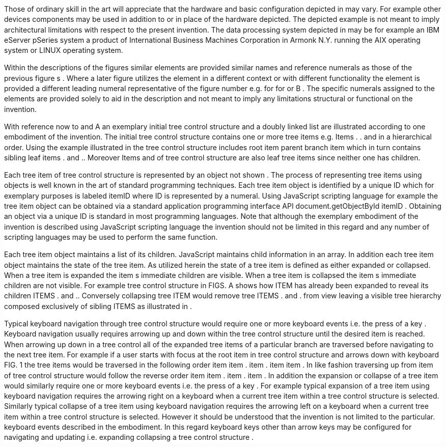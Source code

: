 Those of ordinary skill in the art will appreciate that the hardware and basic configuration depicted in may vary. For example other devices components may be used in addition to or in place of the hardware depicted. The depicted example is not meant to imply architectural limitations with respect to the present invention. The data processing system depicted in may be for example an IBM eServer pSeries system a product of International Business Machines Corporation in Armonk N.Y. running the AIX operating system or LINUX operating system.

Within the descriptions of the figures similar elements are provided similar names and reference numerals as those of the previous figure s . Where a later figure utilizes the element in a different context or with different functionality the element is provided a different leading numeral representative of the figure number e.g. for for or B . The specific numerals assigned to the elements are provided solely to aid in the description and not meant to imply any limitations structural or functional on the invention.

With reference now to and A an exemplary initial tree control structure and a doubly linked list are illustrated according to one embodiment of the invention. The initial tree control structure contains one or more tree items e.g. Items . . and in a hierarchical order. Using the example illustrated in the tree control structure includes root item parent branch item which in turn contains sibling leaf items . and .. Moreover Items and of tree control structure are also leaf tree items since neither one has children.

Each tree item of tree control structure is represented by an object not shown . The process of representing tree items using objects is well known in the art of standard programming techniques. Each tree item object is identified by a unique ID which for exemplary purposes is labeled itemID where ID is represented by a numeral. Using JavaScript scripting language for example the tree item object can be obtained via a standard application programming interface API document.getObjectById itemID . Obtaining an object via a unique ID is standard in most programming languages. Note that although the exemplary embodiment of the invention is described using JavaScript scripting language the invention should not be limited in this regard and any number of scripting languages may be used to perform the same function.

Each tree item object maintains a list of its children. JavaScript maintains child information in an array. In addition each tree item object maintains the state of the tree item. As utilized herein the state of a tree item is defined as either expanded or collapsed. When a tree item is expanded the item s immediate children are visible. When a tree item is collapsed the item s immediate children are not visible. For example tree control structure in FIGS. A shows how ITEM has already been expanded to reveal its children ITEMS . and .. Conversely collapsing tree ITEM would remove tree ITEMS . and . from view leaving a visible tree hierarchy composed exclusively of sibling ITEMS as illustrated in .

Typical keyboard navigation through tree control structure would require one or more keyboard events i.e. the press of a key . Keyboard navigation usually requires arrowing up and down within the tree control structure until the desired item is reached. When arrowing up down in a tree control all of the expanded tree items of a particular branch are traversed before navigating to the next tree item. For example if a user starts with focus at the root item in tree control structure and arrows down with keyboard FIG. 1 the tree items would be traversed in the following order item item . item . item item . In like fashion traversing up from item of tree control structure would follow the reverse order item item . item . item . In addition the expansion or collapse of a tree item would similarly require one or more keyboard events i.e. the press of a key . For example typical expansion of a tree item using keyboard navigation requires the arrowing right on a keyboard when a current tree item within a tree control structure is selected. Similarly typical collapse of a tree item using keyboard navigation requires the arrowing left on a keyboard when a current tree item within a tree control structure is selected. However it should be understood that the invention is not limited to the particular. keyboard events described in the embodiment. In this regard keyboard keys other than arrow keys may be configured for navigating and updating i.e. expanding collapsing a tree control structure .
